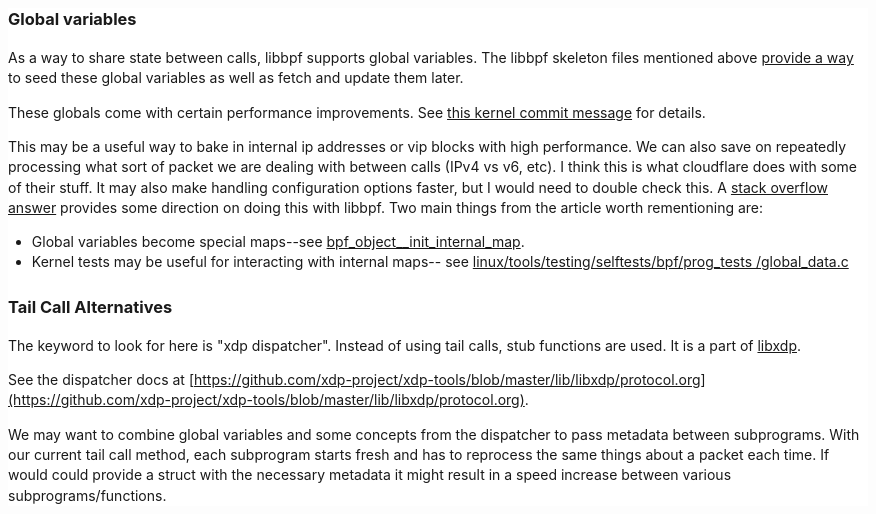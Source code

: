 ### Global variables

As a way to share state between calls, libbpf supports global variables.  The libbpf skeleton files mentioned
above [provide a way](https://libbpf.readthedocs.io/en/latest/libbpf_overview.html#other-advantages-of-using-skeleton-file)
to seed these global variables as well as fetch and update them later.

These globals come with certain performance improvements.  See [this kernel commit message](https://lore.kernel.org/bpf/20190228231829.11993-7-daniel@iogearbox.net/t/)
for details.

This may be a useful way to bake in internal ip addresses or vip blocks with high performance.  We can also save on repeatedly
processing what sort of packet we are dealing with between calls (IPv4 vs v6, etc).  I think this is what 
cloudflare does with some of their stuff.  It may also make handling configuration options faster, but I would need to 
double check this.  A [stack overflow answer](https://stackoverflow.com/questions/70475993/how-to-let-user-space-to-populate-an-ebpf-global-data-at-load-time) 
provides some direction on doing this with libbpf.  Two main things from the article worth rementioning are:

 * Global variables become special maps--see [bpf_object__init_internal_map](./ext/libbpf/src/libbpf.c#L1528).
 * Kernel tests may be useful for interacting with internal maps-- see [linux/tools/testing/selftests/bpf/prog_tests
/global_data.c](https://github.com/torvalds/linux/blob/8efd0d9c316af470377894a6a0f9ff63ce18c177/tools/testing/selftests/bpf/prog_tests/global_data.c#L103)



### Tail Call Alternatives

The keyword to look for here is "xdp dispatcher".  Instead of using tail calls, stub functions are used.  It is a part of
[libxdp](https://github.com/xdp-project/xdp-tools/blob/master/lib/libxdp/README.org).

See the dispatcher docs at [https://github.com/xdp-project/xdp-tools/blob/master/lib/libxdp/protocol.org](https://github.com/xdp-project/xdp-tools/blob/master/lib/libxdp/protocol.org).

We may want to combine global variables and some concepts from the dispatcher to pass metadata between subprograms.
With our current tail call method, each subprogram starts fresh and has to reprocess the same things about a packet
each time.  If would could provide a struct with the necessary metadata it might result in a speed increase between
various subprograms/functions.
